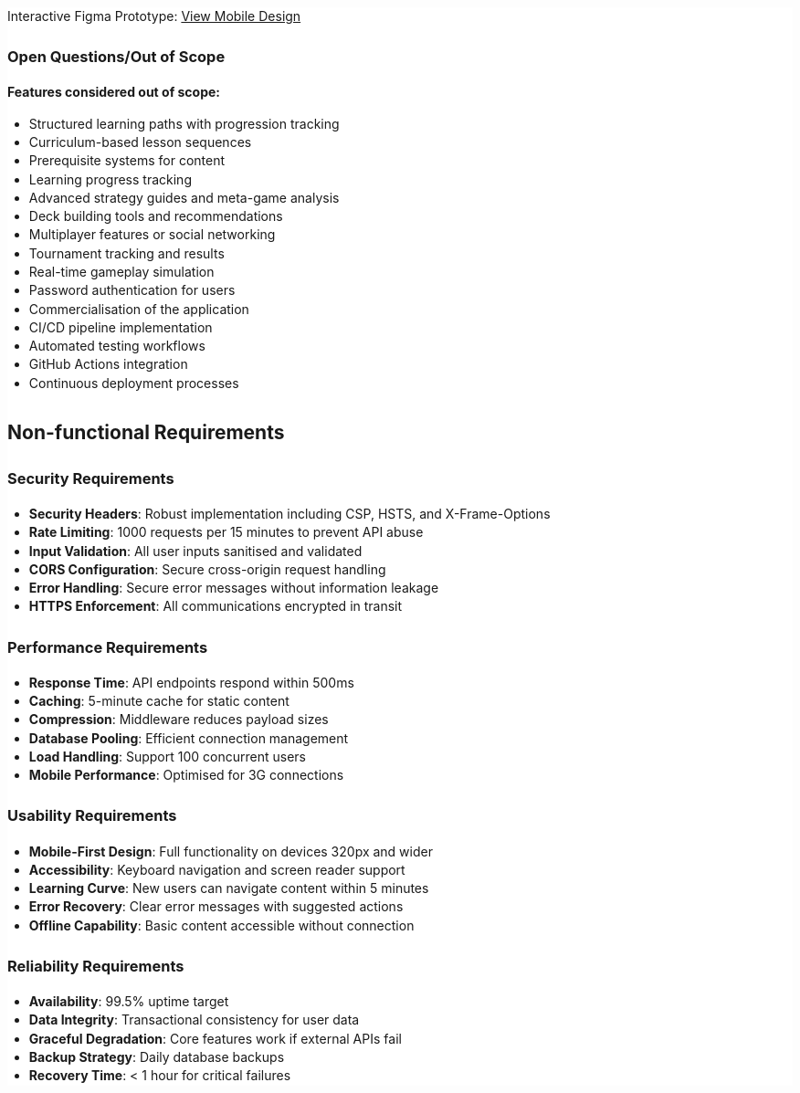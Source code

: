 Interactive Figma Prototype: [View Mobile Design](https://www.figma.com/proto/X6Yi5UFrELNmPJqNR5Ghbr/Capstone_Mobile?node-id=1-125&p=f&t=iCqmRz0wtU6cs5wZ-1&scaling=scale-down&content-scaling=fixed&page-id=0%3A1)

### Open Questions/Out of Scope

**Features considered out of scope:**
- Structured learning paths with progression tracking
- Curriculum-based lesson sequences
- Prerequisite systems for content
- Learning progress tracking
- Advanced strategy guides and meta-game analysis
- Deck building tools and recommendations
- Multiplayer features or social networking
- Tournament tracking and results
- Real-time gameplay simulation
- Password authentication for users
- Commercialisation of the application
- CI/CD pipeline implementation
- Automated testing workflows
- GitHub Actions integration
- Continuous deployment processes

## Non-functional Requirements

### Security Requirements
- **Security Headers**: Robust implementation including CSP, HSTS, and X-Frame-Options
- **Rate Limiting**: 1000 requests per 15 minutes to prevent API abuse
- **Input Validation**: All user inputs sanitised and validated
- **CORS Configuration**: Secure cross-origin request handling
- **Error Handling**: Secure error messages without information leakage
- **HTTPS Enforcement**: All communications encrypted in transit

### Performance Requirements
- **Response Time**: API endpoints respond within 500ms
- **Caching**: 5-minute cache for static content
- **Compression**: Middleware reduces payload sizes
- **Database Pooling**: Efficient connection management
- **Load Handling**: Support 100 concurrent users
- **Mobile Performance**: Optimised for 3G connections

### Usability Requirements
- **Mobile-First Design**: Full functionality on devices 320px and wider
- **Accessibility**: Keyboard navigation and screen reader support
- **Learning Curve**: New users can navigate content within 5 minutes
- **Error Recovery**: Clear error messages with suggested actions
- **Offline Capability**: Basic content accessible without connection

### Reliability Requirements
- **Availability**: 99.5% uptime target
- **Data Integrity**: Transactional consistency for user data
- **Graceful Degradation**: Core features work if external APIs fail
- **Backup Strategy**: Daily database backups
- **Recovery Time**: < 1 hour for critical failures
